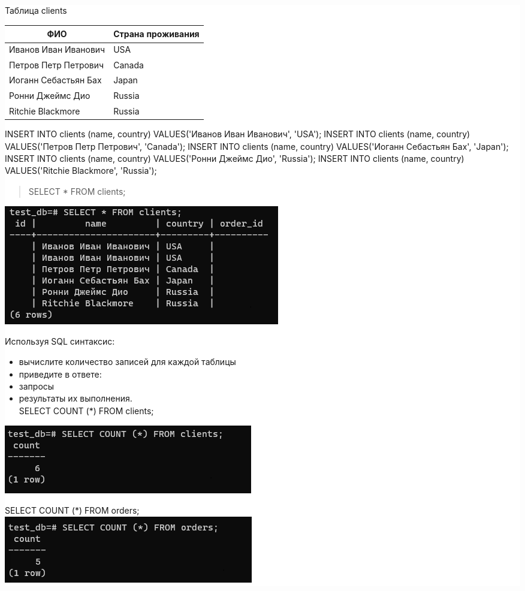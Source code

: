 Таблица clients

|ФИО|Страна проживания|
|------------|----|
|Иванов Иван Иванович| USA |
|Петров Петр Петрович| Canada |
|Иоганн Себастьян Бах| Japan |
|Ронни Джеймс Дио| Russia|
|Ritchie Blackmore| Russia|
INSERT INTO clients  (name, country) VALUES('Иванов Иван Иванович', 'USA');
INSERT INTO clients  (name, country) VALUES('Петров Петр Петрович', 'Canada');
INSERT INTO clients  (name, country) VALUES('Иоганн Себастьян Бах', 'Japan');
INSERT INTO clients  (name, country) VALUES('Ронни Джеймс Дио', 'Russia');
INSERT INTO clients  (name, country) VALUES('Ritchie Blackmore', 'Russia');
>SELECT * FROM clients;

![image_6.png](image_6.png)

Используя SQL синтаксис:
- вычислите количество записей для каждой таблицы 
- приведите в ответе:
- запросы 
- результаты их выполнения.   
SELECT COUNT (*) FROM clients;   

![image_7.png](image_7.png)

SELECT COUNT (*) FROM orders;    
![image_8.png](image_8.png)
